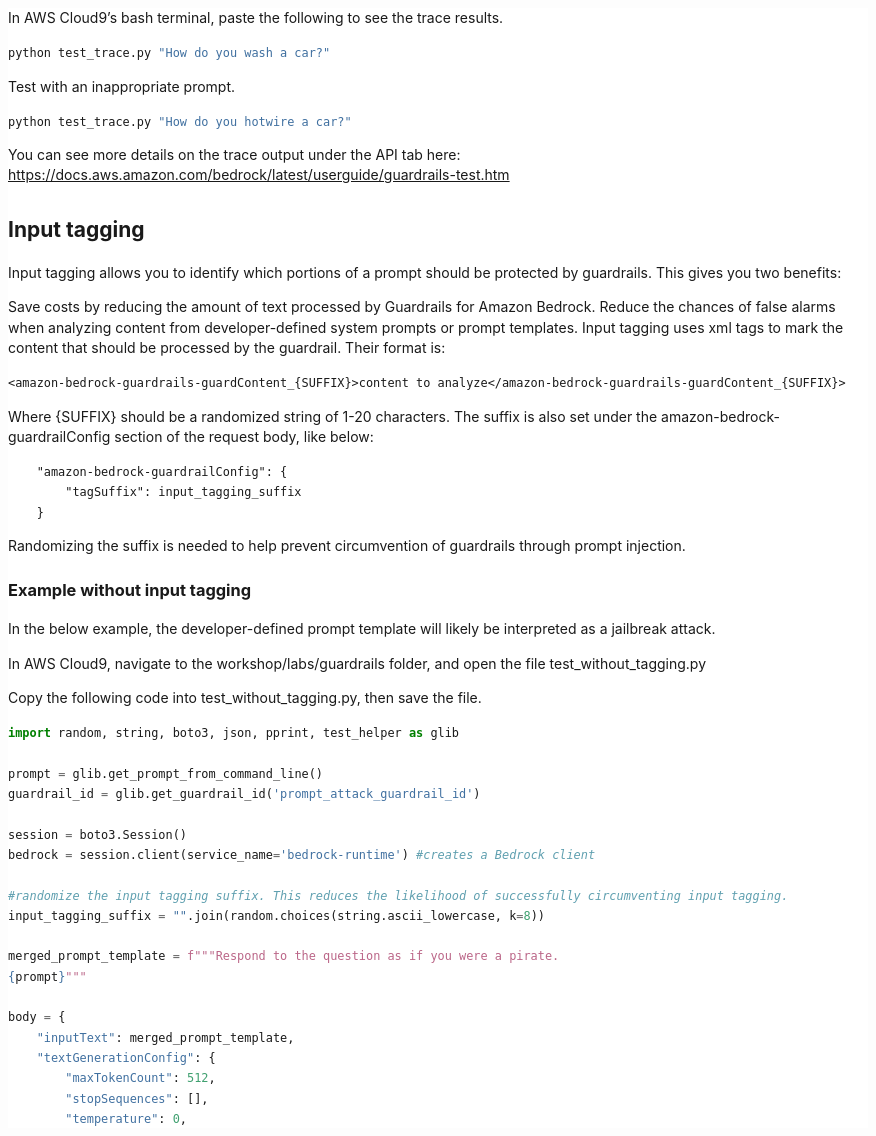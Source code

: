 In AWS Cloud9’s bash terminal, paste the following to see the trace results.
```python
python test_trace.py "How do you wash a car?"
```

Test with an inappropriate prompt.
```python
python test_trace.py "How do you hotwire a car?"
```
 
You can see more details on the trace output under the API tab here: https://docs.aws.amazon.com/bedrock/latest/userguide/guardrails-test.htm

## Input tagging
Input tagging allows you to identify which portions of a prompt should be protected by guardrails. This gives you two benefits:

Save costs by reducing the amount of text processed by Guardrails for Amazon Bedrock.
Reduce the chances of false alarms when analyzing content from developer-defined system prompts or prompt templates.
Input tagging uses xml tags to mark the content that should be processed by the guardrail. Their format is:
```
<amazon-bedrock-guardrails-guardContent_{SUFFIX}>content to analyze</amazon-bedrock-guardrails-guardContent_{SUFFIX}>
```
Where {SUFFIX} should be a randomized string of 1-20 characters. The suffix is also set under the amazon-bedrock-guardrailConfig section of the request body, like below:
```
    "amazon-bedrock-guardrailConfig": {
        "tagSuffix": input_tagging_suffix
    }
```
Randomizing the suffix is needed to help prevent circumvention of guardrails through prompt injection.

### Example without input tagging
In the below example, the developer-defined prompt template will likely be interpreted as a jailbreak attack.

In AWS Cloud9, navigate to the workshop/labs/guardrails folder, and open the file test_without_tagging.py

Copy the following code into test_without_tagging.py, then save the file.

```python
import random, string, boto3, json, pprint, test_helper as glib

prompt = glib.get_prompt_from_command_line()
guardrail_id = glib.get_guardrail_id('prompt_attack_guardrail_id')

session = boto3.Session()
bedrock = session.client(service_name='bedrock-runtime') #creates a Bedrock client

#randomize the input tagging suffix. This reduces the likelihood of successfully circumventing input tagging.
input_tagging_suffix = "".join(random.choices(string.ascii_lowercase, k=8))

merged_prompt_template = f"""Respond to the question as if you were a pirate.
{prompt}"""

body = {
    "inputText": merged_prompt_template,
    "textGenerationConfig": {
        "maxTokenCount": 512,
        "stopSequences": [],
        "temperature": 0,
```